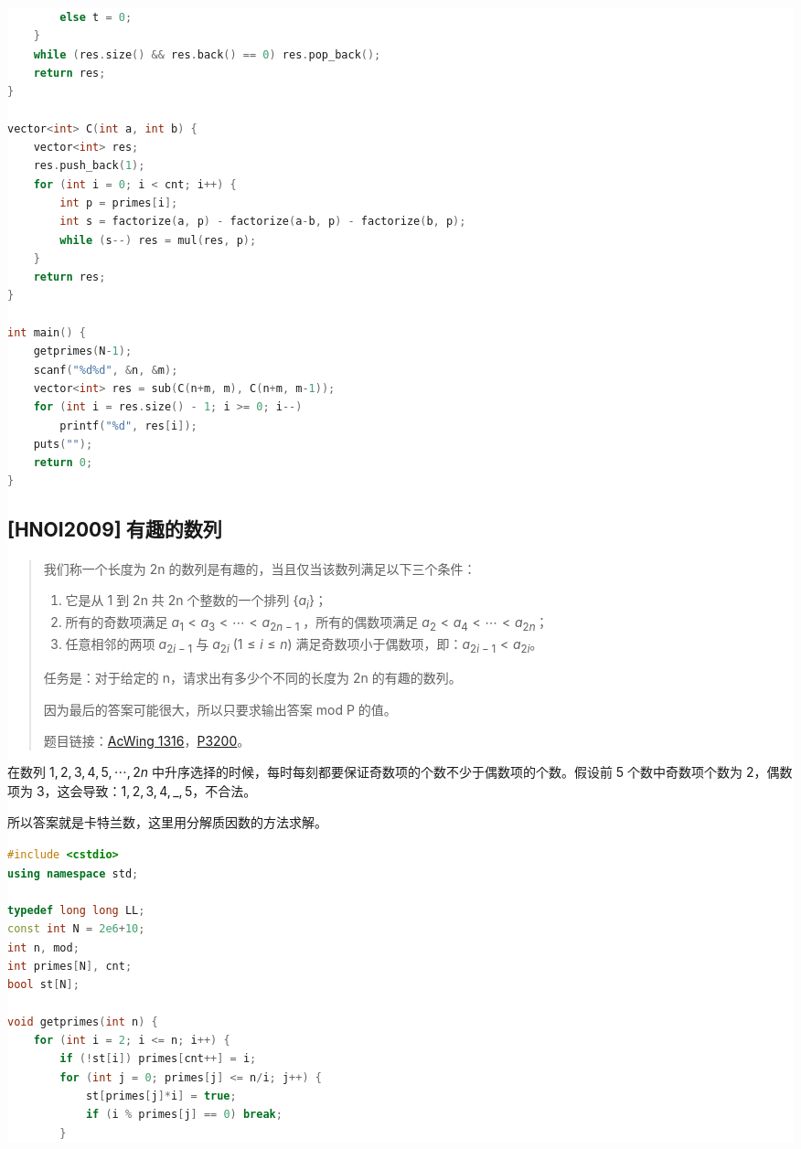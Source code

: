 ```cpp
        else t = 0;
    }
    while (res.size() && res.back() == 0) res.pop_back();
    return res;
}

vector<int> C(int a, int b) {
    vector<int> res;
    res.push_back(1);
    for (int i = 0; i < cnt; i++) {
        int p = primes[i];
        int s = factorize(a, p) - factorize(a-b, p) - factorize(b, p);
        while (s--) res = mul(res, p);
    }
    return res;
}

int main() {
    getprimes(N-1);
    scanf("%d%d", &n, &m);
    vector<int> res = sub(C(n+m, m), C(n+m, m-1));
    for (int i = res.size() - 1; i >= 0; i--)
        printf("%d", res[i]);
    puts("");
    return 0;
}
```

## [HNOI2009] 有趣的数列

> 我们称一个长度为 2n 的数列是有趣的，当且仅当该数列满足以下三个条件：
>
> 1. 它是从 1 到 2n 共 2n 个整数的一个排列 $\{a_i\}$；
> 2. 所有的奇数项满足 $a_1<a_3<\cdots<a_{2n-1}$ ，所有的偶数项满足 $a_2<a_4<\cdots<a_{2n}$；
> 3. 任意相邻的两项 $a_{2i-1}$ 与 $a_{2i}$ $(1≤i≤n)$ 满足奇数项小于偶数项，即：$a_{2i−1}<a_{2i}$。
>
> 任务是：对于给定的 n，请求出有多少个不同的长度为 2n 的有趣的数列。
>
> 因为最后的答案可能很大，所以只要求输出答案 mod P 的值。
>
> 题目链接：[AcWing 1316](https://www.acwing.com/problem/content/1318/)，[P3200](https://www.luogu.com.cn/problem/P3200)。

在数列 $1,2,3,4,5,\cdots,2n$ 中升序选择的时候，每时每刻都要保证奇数项的个数不少于偶数项的个数。假设前 5 个数中奇数项个数为 2，偶数项为 3，这会导致：$1,2,3,4,\_,5$，不合法。

所以答案就是卡特兰数，这里用分解质因数的方法求解。
```cpp
#include <cstdio>
using namespace std;

typedef long long LL;
const int N = 2e6+10;
int n, mod;
int primes[N], cnt;
bool st[N];

void getprimes(int n) {
    for (int i = 2; i <= n; i++) {
        if (!st[i]) primes[cnt++] = i;
        for (int j = 0; primes[j] <= n/i; j++) {
            st[primes[j]*i] = true;
            if (i % primes[j] == 0) break;
        }
```